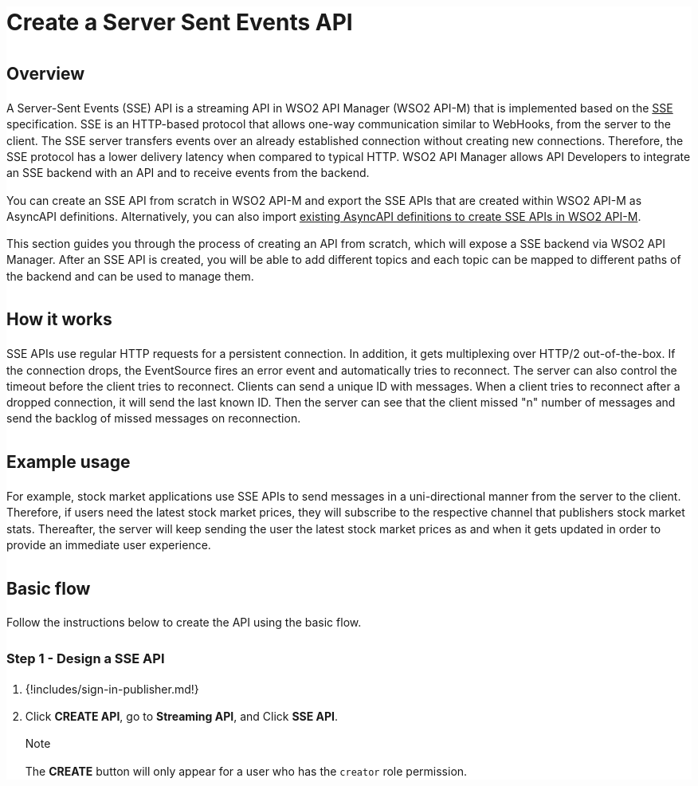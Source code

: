 # Create a Server Sent Events API

## Overview

A Server-Sent Events (SSE) API is a streaming API in WSO2 API Manager (WSO2 API-M) that is implemented based on the [SSE](https://html.spec.whatwg.org/multipage/server-sent-events.html#server-sent-events) specification. SSE is an HTTP-based protocol that allows one-way communication similar to WebHooks, from the server to the client. The SSE server transfers events over an already established connection without creating new connections. Therefore, the SSE protocol has a lower delivery latency when compared to typical HTTP. WSO2 API Manager allows API Developers to integrate an SSE backend with an API and to receive events from the backend.

You can create an SSE API from scratch in WSO2 API-M and export the SSE APIs that are created within WSO2 API-M as AsyncAPI definitions. Alternatively, you can also import [existing AsyncAPI definitions to create SSE APIs in WSO2 API-M](../../../../design/create-api/create-streaming-api/create-a-streaming-api-from-an-asyncapi-definition).

This section guides you through the process of creating an API from scratch, which will expose a SSE backend via WSO2 API Manager. After an SSE API is created, you will be able to add different topics and each topic can be mapped to different paths of the backend and can be used to manage them.

## How it works

SSE APIs use regular HTTP requests for a persistent connection. In addition, it gets multiplexing over HTTP/2 out-of-the-box. If the connection drops, the EventSource fires an error event and automatically tries to reconnect. The server can also control the timeout before the client tries to reconnect. Clients can send a unique ID with messages. When a client tries to reconnect after a dropped connection, it will send the last known ID. Then the server can see that the client missed "n" number of messages and send the backlog of missed messages on reconnection.

## Example usage

For example, stock market applications use SSE APIs to send messages in a uni-directional manner from the server to the client. Therefore, if users need the latest stock market prices, they will subscribe to the respective channel that publishers stock market stats. Thereafter, the server will keep sending the user the latest stock market prices as and when it gets updated in order to provide an immediate user experience.

## Basic flow

Follow the instructions below to create the API using the basic flow.

### Step 1 - Design a SSE API

1.  {!includes/sign-in-publisher.md!}

2.  Click **CREATE API**, go to **Streaming API**, and Click **SSE API**.

    <html><div class="admonition note">
      <p class="admonition-title">Note</p>
      <p>The <b>CREATE</b> button will only appear for a user who has the <code>creator</code> role permission.</p>
      </div>
    </html>
